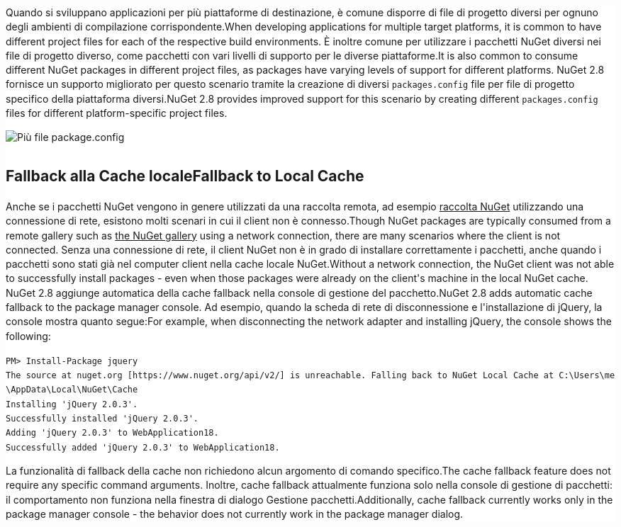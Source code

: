 <span data-ttu-id="7ced9-159">Quando si sviluppano applicazioni per più piattaforme di destinazione, è comune disporre di file di progetto diversi per ognuno degli ambienti di compilazione corrispondente.</span><span class="sxs-lookup"><span data-stu-id="7ced9-159">When developing applications for multiple target platforms, it is common to have different project files for each of the respective build environments.</span></span> <span data-ttu-id="7ced9-160">È inoltre comune per utilizzare i pacchetti NuGet diversi nei file di progetto diverso, come pacchetti con vari livelli di supporto per le diverse piattaforme.</span><span class="sxs-lookup"><span data-stu-id="7ced9-160">It is also common to consume different NuGet packages in different project files, as packages have varying levels of support for different platforms.</span></span> <span data-ttu-id="7ced9-161">NuGet 2.8 fornisce un supporto migliorato per questo scenario tramite la creazione di diversi `packages.config` file per file di progetto specifico della piattaforma diversi.</span><span class="sxs-lookup"><span data-stu-id="7ced9-161">NuGet 2.8 provides improved support for this scenario by creating different `packages.config` files for different platform-specific project files.</span></span>

![Più file package.config](./media/NuGet-2.8/multiple-packageconfigs.png)

## <a name="fallback-to-local-cache"></a><span data-ttu-id="7ced9-163">Fallback alla Cache locale</span><span class="sxs-lookup"><span data-stu-id="7ced9-163">Fallback to Local Cache</span></span>

<span data-ttu-id="7ced9-164">Anche se i pacchetti NuGet vengono in genere utilizzati da una raccolta remota, ad esempio [raccolta NuGet](http://www.nuget.org/) utilizzando una connessione di rete, esistono molti scenari in cui il client non è connesso.</span><span class="sxs-lookup"><span data-stu-id="7ced9-164">Though NuGet packages are typically consumed from a remote gallery such as [the NuGet gallery](http://www.nuget.org/) using a network connection, there are many scenarios where the client is not connected.</span></span> <span data-ttu-id="7ced9-165">Senza una connessione di rete, il client NuGet non è in grado di installare correttamente i pacchetti, anche quando i pacchetti sono stati già nel computer client nella cache locale NuGet.</span><span class="sxs-lookup"><span data-stu-id="7ced9-165">Without a network connection, the NuGet client was not able to successfully install packages - even when those packages were already on the client's machine in the local NuGet cache.</span></span> <span data-ttu-id="7ced9-166">NuGet 2.8 aggiunge automatica della cache fallback nella console di gestione del pacchetto.</span><span class="sxs-lookup"><span data-stu-id="7ced9-166">NuGet 2.8 adds automatic cache fallback to the package manager console.</span></span> <span data-ttu-id="7ced9-167">Ad esempio, quando la scheda di rete di disconnessione e l'installazione di jQuery, la console mostra quanto segue:</span><span class="sxs-lookup"><span data-stu-id="7ced9-167">For example, when disconnecting the network adapter and installing jQuery, the console shows the following:</span></span>

    PM> Install-Package jquery
    The source at nuget.org [https://www.nuget.org/api/v2/] is unreachable. Falling back to NuGet Local Cache at C:\Users\me\AppData\Local\NuGet\Cache
    Installing 'jQuery 2.0.3'.
    Successfully installed 'jQuery 2.0.3'.
    Adding 'jQuery 2.0.3' to WebApplication18.
    Successfully added 'jQuery 2.0.3' to WebApplication18.

<span data-ttu-id="7ced9-168">La funzionalità di fallback della cache non richiedono alcun argomento di comando specifico.</span><span class="sxs-lookup"><span data-stu-id="7ced9-168">The cache fallback feature does not require any specific command arguments.</span></span> <span data-ttu-id="7ced9-169">Inoltre, cache fallback attualmente funziona solo nella console di gestione di pacchetti: il comportamento non funziona nella finestra di dialogo Gestione pacchetti.</span><span class="sxs-lookup"><span data-stu-id="7ced9-169">Additionally, cache fallback currently works only in the package manager console - the behavior does not currently work in the package manager dialog.</span></span>
